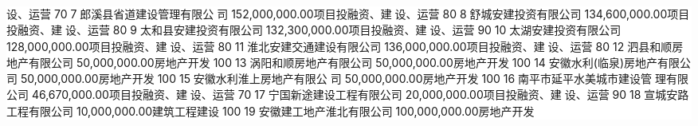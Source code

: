 设、运营
70
7
郎溪县省道建设管理有限公
司
152,000,000.00项目投融资、建
设、运营
80
8
舒城安建投资有限公司
134,600,000.00项目投融资、建
设、运营
80
9
太和县安建投资有限公司
132,300,000.00项目投融资、建
设、运营
90
10
太湖安建投资有限公司
128,000,000.00项目投融资、建
设、运营
80
11
淮北安建交通建设有限公司
136,000,000.00项目投融资、建
设、运营
80
12
泗县和顺房地产有限公司
50,000,000.00房地产开发
100
13
涡阳和顺房地产有限公司
50,000,000.00房地产开发
100
14
安徽水利(临泉)房地产有限公
司
50,000,000.00房地产开发
100
15
安徽水利淮上房地产有限公
司
50,000,000.00房地产开发
100
16
南平市延平水美城市建设管
理有限公司
46,670,000.00项目投融资、建
设、运营
70
17
宁国新途建设工程有限公司
20,000,000.00项目投融资、建
设、运营
90
18
宣城安路工程有限公司
10,000,000.00建筑工程建设
100
19
安徽建工地产淮北有限公司
100,000,000.00房地产开发